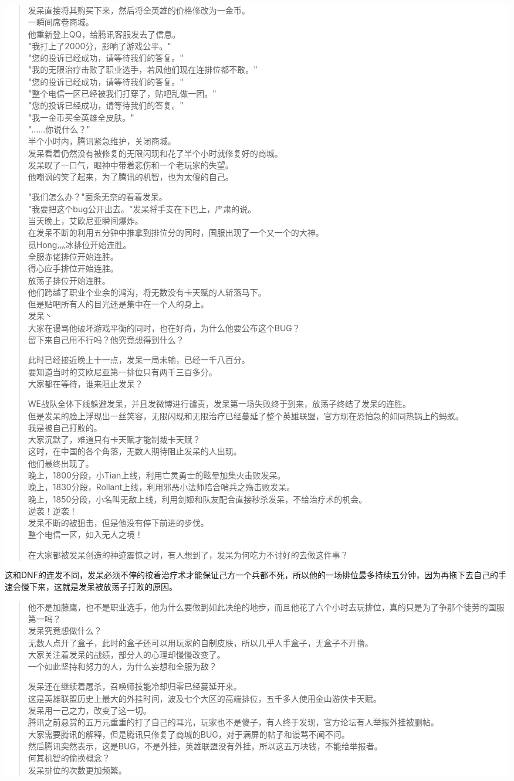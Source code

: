>  发呆直接将其购买下来，然后将全英雄的价格修改为一金币。  
>  一瞬间席卷商城。  
>  他重新登上QQ，给腾讯客服发去了信息。  
>  "我打上了2000分，影响了游戏公平。"  
>  "您的投诉已经成功，请等待我们的答复。"  
>  "我的无限治疗击败了职业选手，若风他们现在连排位都不敢。"  
>  "您的投诉已经成功，请等待我们的答复。"  
>  "整个电信一区已经被我们打穿了，贴吧乱做一团。"  
>  "您的投诉已经成功，请等待我们的答复。"  
>  "我一金币买全英雄全皮肤。"  
>  "……你说什么？"  
>  半个小时内，腾讯紧急维护，关闭商城。  
>  发呆看着仍然没有被修复的无限闪现和花了半个小时就修复好的商城。  
>  发呆叹了一口气，眼神中带着悲伤和一个老玩家的失望。  
>  他嘲讽的笑了起来，为了腾讯的机智，也为太傻的自己。  
>  
>  "我们怎么办？"面条无奈的看着发呆。  
>  "我要把这个bug公开出去。"发呆将手支在下巴上，严肃的说。  
>  当天晚上，艾欧尼亚瞬间爆炸。  
>  在发呆不断的利用五分钟中推拿到排位分的同时，国服出现了一个又一个的大神。  
>  觅Hong灬冰排位开始连胜。  
>  全服赤佬排位开始连胜。  
>  得心应手排位开始连胜。  
>  放荡子排位开始连胜。  
>  他们跨越了职业个业余的鸿沟，将无数没有卡天赋的人斩落马下。  
>  但是贴吧所有人的目光还是集中在一个人的身上。  
>  发呆丶  
>  大家在谩骂他破坏游戏平衡的同时，也在好奇，为什么他要公布这个BUG？  
>  留下来自己用不行吗？他究竟想得到什么？  
>  
> 此时已经接近晚上十一点，发呆一局未输，已经一千八百分。  
>  要知道当时的艾欧尼亚第一排位只有两千三百多分。  
>  大家都在等待，谁来阻止发呆？  
>  
>  WE战队全体下线躲避发呆，并且发微博进行谴责，发呆第一场失败终于到来，放荡子终结了发呆的连胜。  
>  但是发呆的脸上浮现出一丝笑容，无限闪现和无限治疗已经蔓延了整个英雄联盟，官方现在恐怕急的如同热锅上的蚂蚁。  
>  我是被自己打败的。  
>  大家沉默了，难道只有卡天赋才能制裁卡天赋？  
>  这时，在中国的各个角落，无数人期待阻止发呆的人出现。  
>  他们最终出现了。  
>  晚上，1800分段，小Tian上线，利用亡灵勇士的眩晕加集火击败发呆。  
>  晚上，1830分段，Rollant上线，利用邪恶小法师陪合哨兵之殇击败发呆。  
>  晚上，1850分段，小名叫无敌上线，利用剑姬和队友配合直接秒杀发呆，不给治疗术的机会。  
>  逆袭！逆袭！  
>  发呆不断的被狙击，但是他没有停下前进的步伐。  
>  整个电信一区，如入无人之境！  
>  
> 在大家都被发呆创造的神迹震惊之时，有人想到了，发呆为何吃力不讨好的去做这件事？  
>
这和DNF的连发不同，发呆必须不停的按着治疗术才能保证己方一个兵都不死，所以他的一场排位最多持续五分钟，因为再拖下去自己的手速会慢下来，这就是发呆被放荡子打败的原因。  
>  他不是加藤鹰，也不是职业选手，他为什么要做到如此决绝的地步，而且他花了六个小时去玩排位，真的只是为了争那个徒劳的国服第一吗？  
>  发呆究竟想做什么？  
>  无数人点开了盒子，此时的盒子还可以用玩家的自制皮肤，所以几乎人手盒子，无盒子不开撸。  
>  大家关注着发呆的战绩，部分人的心理却慢慢改变了。  
>  一个如此坚持和努力的人，为什么妄想和全服为敌？  
>  
>  发呆还在继续着屠杀，召唤师技能冷却归零已经蔓延开来。  
>  这是英雄联盟历史上最大的外挂时间，波及七个大区的高端排位，五千多人使用金山游侠卡天赋。  
>  发呆用一己之力，改变了这一切。  
>  腾讯之前悬赏的五万元重重的打了自己的耳光，玩家也不是傻子，有人终于发现，官方论坛有人举报外挂被删帖。  
>  大家需要腾讯的解释，但是腾讯只修复了商城的BUG，对于满屏的帖子和谩骂不闻不问。  
>  然后腾讯突然表示，这是BUG，不是外挂，英雄联盟没有外挂，所以这五万块钱，不能给举报者。  
>  何其机智的偷换概念？  
>  发呆排位的次数更加频繁。  